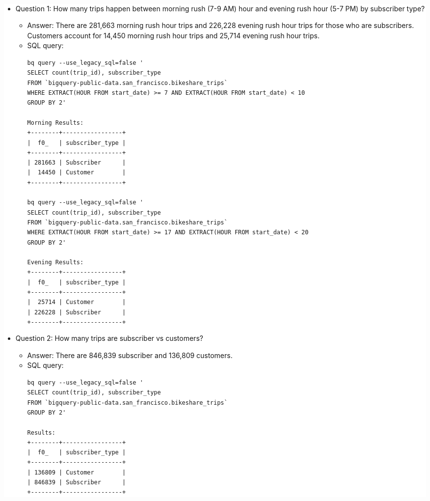- Question 1: How many trips happen between morning rush (7-9 AM) hour and evening rush hour (5-7 PM) by subscriber type? 
  * Answer: There are 281,663 morning rush hour trips and 226,228 evening rush hour trips for those who are subscribers. Customers account for 14,450 morning rush hour trips and 25,714 evening rush hour trips. 
  * SQL query:
    ```
    bq query --use_legacy_sql=false '
    SELECT count(trip_id), subscriber_type
    FROM `bigquery-public-data.san_francisco.bikeshare_trips`
    WHERE EXTRACT(HOUR FROM start_date) >= 7 AND EXTRACT(HOUR FROM start_date) < 10
    GROUP BY 2'

    Morning Results:
    +--------+-----------------+
    |  f0_   | subscriber_type |
    +--------+-----------------+
    | 281663 | Subscriber      |
    |  14450 | Customer        |
    +--------+-----------------+

    bq query --use_legacy_sql=false '
    SELECT count(trip_id), subscriber_type
    FROM `bigquery-public-data.san_francisco.bikeshare_trips`
    WHERE EXTRACT(HOUR FROM start_date) >= 17 AND EXTRACT(HOUR FROM start_date) < 20
    GROUP BY 2'

    Evening Results: 
    +--------+-----------------+
    |  f0_   | subscriber_type |
    +--------+-----------------+
    |  25714 | Customer        |
    | 226228 | Subscriber      |
    +--------+-----------------+
    ```
  
- Question 2: How many trips are subscriber vs customers?
  * Answer: There are 846,839 subscriber and 136,809 customers.
  * SQL query:
    ```
    bq query --use_legacy_sql=false '
    SELECT count(trip_id), subscriber_type
    FROM `bigquery-public-data.san_francisco.bikeshare_trips`
    GROUP BY 2'

    Results:
    +--------+-----------------+
    |  f0_   | subscriber_type |
    +--------+-----------------+
    | 136809 | Customer        |
    | 846839 | Subscriber      |
    +--------+-----------------+
    ```
